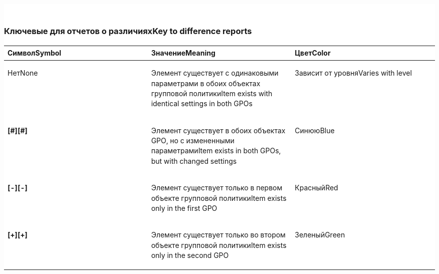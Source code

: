 </table>

 

### <span data-ttu-id="2e8a0-154">Ключевые для отчетов о различиях</span><span class="sxs-lookup"><span data-stu-id="2e8a0-154">Key to difference reports</span></span>

<table>
<colgroup>
<col width="33%" />
<col width="33%" />
<col width="33%" />
</colgroup>
<thead>
<tr class="header">
<th align="left"><span data-ttu-id="2e8a0-155">Символ</span><span class="sxs-lookup"><span data-stu-id="2e8a0-155">Symbol</span></span></th>
<th align="left"><span data-ttu-id="2e8a0-156">Значение</span><span class="sxs-lookup"><span data-stu-id="2e8a0-156">Meaning</span></span></th>
<th align="left"><span data-ttu-id="2e8a0-157">Цвет</span><span class="sxs-lookup"><span data-stu-id="2e8a0-157">Color</span></span></th>
</tr>
</thead>
<tbody>
<tr class="odd">
<td align="left"><p><span data-ttu-id="2e8a0-158">Нет</span><span class="sxs-lookup"><span data-stu-id="2e8a0-158">None</span></span></p></td>
<td align="left"><p><span data-ttu-id="2e8a0-159">Элемент существует с одинаковыми параметрами в обоих объектах групповой политики</span><span class="sxs-lookup"><span data-stu-id="2e8a0-159">Item exists with identical settings in both GPOs</span></span></p></td>
<td align="left"><p><span data-ttu-id="2e8a0-160">Зависит от уровня</span><span class="sxs-lookup"><span data-stu-id="2e8a0-160">Varies with level</span></span></p></td>
</tr>
<tr class="even">
<td align="left"><p><strong><span data-ttu-id="2e8a0-161">[#]</span><span class="sxs-lookup"><span data-stu-id="2e8a0-161">[#]</span></span></strong></p></td>
<td align="left"><p><span data-ttu-id="2e8a0-162">Элемент существует в обоих объектах GPO, но с измененными параметрами</span><span class="sxs-lookup"><span data-stu-id="2e8a0-162">Item exists in both GPOs, but with changed settings</span></span></p></td>
<td align="left"><p><span data-ttu-id="2e8a0-163">Синюю</span><span class="sxs-lookup"><span data-stu-id="2e8a0-163">Blue</span></span></p></td>
</tr>
<tr class="odd">
<td align="left"><p><strong><span data-ttu-id="2e8a0-164">[-]</span><span class="sxs-lookup"><span data-stu-id="2e8a0-164">[-]</span></span></strong></p></td>
<td align="left"><p><span data-ttu-id="2e8a0-165">Элемент существует только в первом объекте групповой политики</span><span class="sxs-lookup"><span data-stu-id="2e8a0-165">Item exists only in the first GPO</span></span></p></td>
<td align="left"><p><span data-ttu-id="2e8a0-166">Красный</span><span class="sxs-lookup"><span data-stu-id="2e8a0-166">Red</span></span></p></td>
</tr>
<tr class="even">
<td align="left"><p><strong><span data-ttu-id="2e8a0-167">[+]</span><span class="sxs-lookup"><span data-stu-id="2e8a0-167">[+]</span></span></strong></p></td>
<td align="left"><p><span data-ttu-id="2e8a0-168">Элемент существует только во втором объекте групповой политики</span><span class="sxs-lookup"><span data-stu-id="2e8a0-168">Item exists only in the second GPO</span></span></p></td>
<td align="left"><p><span data-ttu-id="2e8a0-169">Зеленый</span><span class="sxs-lookup"><span data-stu-id="2e8a0-169">Green</span></span></p></td>
</tr>
</tbody>
</table>
